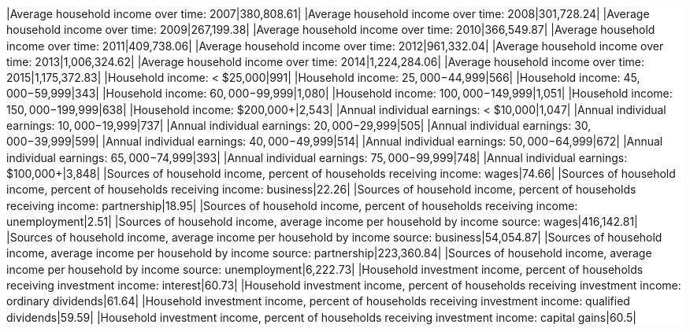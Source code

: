 |Average household income over time: 2007|380,808.61|
|Average household income over time: 2008|301,728.24|
|Average household income over time: 2009|267,199.38|
|Average household income over time: 2010|366,549.87|
|Average household income over time: 2011|409,738.06|
|Average household income over time: 2012|961,332.04|
|Average household income over time: 2013|1,006,324.62|
|Average household income over time: 2014|1,224,284.06|
|Average household income over time: 2015|1,175,372.83|
|Household income: < $25,000|991|
|Household income: $25,000-$44,999|566|
|Household income: $45,000-$59,999|343|
|Household income: $60,000-$99,999|1,080|
|Household income: $100,000-$149,999|1,051|
|Household income: $150,000-$199,999|638|
|Household income: $200,000+|2,543|
|Annual individual earnings: < $10,000|1,047|
|Annual individual earnings: $10,000-$19,999|737|
|Annual individual earnings: $20,000-$29,999|505|
|Annual individual earnings: $30,000-$39,999|599|
|Annual individual earnings: $40,000-$49,999|514|
|Annual individual earnings: $50,000-$64,999|672|
|Annual individual earnings: $65,000-$74,999|393|
|Annual individual earnings: $75,000-$99,999|748|
|Annual individual earnings: $100,000+|3,848|
|Sources of household income, percent of households receiving income: wages|74.66|
|Sources of household income, percent of households receiving income: business|22.26|
|Sources of household income, percent of households receiving income: partnership|18.95|
|Sources of household income, percent of households receiving income: unemployment|2.51|
|Sources of household income, average income per household by income source: wages|416,142.81|
|Sources of household income, average income per household by income source: business|54,054.87|
|Sources of household income, average income per household by income source: partnership|223,360.84|
|Sources of household income, average income per household by income source: unemployment|6,222.73|
|Household investment income, percent of households receiving investment income: interest|60.73|
|Household investment income, percent of households receiving investment income: ordinary dividends|61.64|
|Household investment income, percent of households receiving investment income: qualified dividends|59.59|
|Household investment income, percent of households receiving investment income: capital gains|60.5|